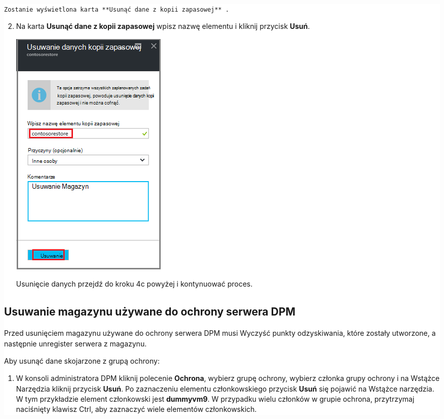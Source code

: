     Zostanie wyświetlona karta **Usunąć dane z kopii zapasowej** .

2. Na karta **Usunąć dane z kopii zapasowej** wpisz nazwę elementu i kliknij przycisk **Usuń**.

    ![Usuwanie danych kopii zapasowej](./media/backup-azure-delete-vault/delete-retained-vault.png)

    Usunięcie danych przejdź do kroku 4c powyżej i kontynuować proces.

## <a name="delete-a-vault-used-to-protect-a-dpm-server"></a>Usuwanie magazynu używane do ochrony serwera DPM

Przed usunięciem magazynu używane do ochrony serwera DPM musi Wyczyść punkty odzyskiwania, które zostały utworzone, a następnie unregister serwera z magazynu.

Aby usunąć dane skojarzone z grupą ochrony:

1. W konsoli administratora DPM kliknij polecenie **Ochrona**, wybierz grupę ochrony, wybierz członka grupy ochrony i na Wstążce Narzędzia kliknij przycisk **Usuń**. Po zaznaczeniu elementu członkowskiego przycisk **Usuń** się pojawić na Wstążce narzędzia. W tym przykładzie element członkowski jest **dummyvm9**. W przypadku wielu członków w grupie ochrona, przytrzymaj naciśnięty klawisz Ctrl, aby zaznaczyć wiele elementów członkowskich.
